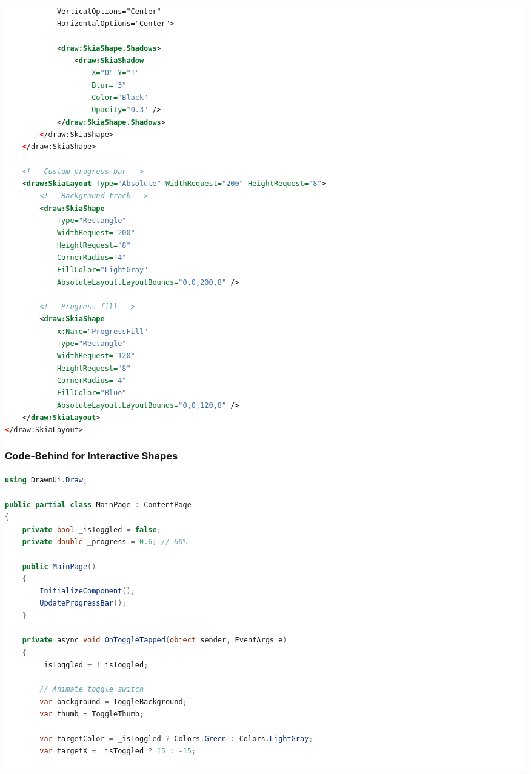 ```xml
            VerticalOptions="Center"
            HorizontalOptions="Center">
            
            <draw:SkiaShape.Shadows>
                <draw:SkiaShadow 
                    X="0" Y="1" 
                    Blur="3" 
                    Color="Black" 
                    Opacity="0.3" />
            </draw:SkiaShape.Shadows>
        </draw:SkiaShape>
    </draw:SkiaShape>
    
    <!-- Custom progress bar -->
    <draw:SkiaLayout Type="Absolute" WidthRequest="200" HeightRequest="8">
        <!-- Background track -->
        <draw:SkiaShape 
            Type="Rectangle"
            WidthRequest="200"
            HeightRequest="8"
            CornerRadius="4"
            FillColor="LightGray"
            AbsoluteLayout.LayoutBounds="0,0,200,8" />
            
        <!-- Progress fill -->
        <draw:SkiaShape 
            x:Name="ProgressFill"
            Type="Rectangle"
            WidthRequest="120"
            HeightRequest="8"
            CornerRadius="4"
            FillColor="Blue"
            AbsoluteLayout.LayoutBounds="0,0,120,8" />
    </draw:SkiaLayout>
</draw:SkiaLayout>
```

### Code-Behind for Interactive Shapes
```csharp
using DrawnUi.Draw;

public partial class MainPage : ContentPage
{
    private bool _isToggled = false;
    private double _progress = 0.6; // 60%
    
    public MainPage()
    {
        InitializeComponent();
        UpdateProgressBar();
    }
    
    private async void OnToggleTapped(object sender, EventArgs e)
    {
        _isToggled = !_isToggled;
        
        // Animate toggle switch
        var background = ToggleBackground;
        var thumb = ToggleThumb;
        
        var targetColor = _isToggled ? Colors.Green : Colors.LightGray;
        var targetX = _isToggled ? 15 : -15;
        
```